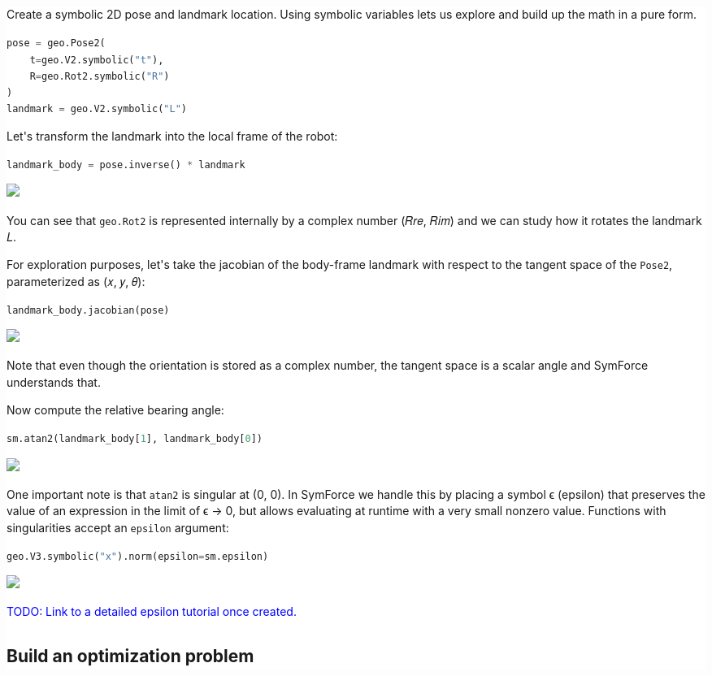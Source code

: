 Create a symbolic 2D pose and landmark location. Using symbolic variables lets us explore and build up the math in a pure form.
```python
pose = geo.Pose2(
    t=geo.V2.symbolic("t"),
    R=geo.Rot2.symbolic("R")
)
landmark = geo.V2.symbolic("L")
```

Let's transform the landmark into the local frame of the robot:
```python
landmark_body = pose.inverse() * landmark
```
<img src="https://latex.codecogs.com/png.image?\dpi{200}&space;\begin{bmatrix}&space;&space;R_{re}&space;L_0&space;&plus;&space;R_{im}&space;L_1&space;-&space;R_{im}&space;t_1&space;-&space;R_{re}&space;t_0&space;\\&space;&space;-R_{im}&space;L_0&space;&plus;&space;R_{re}&space;L_1&space;&plus;&space;R_{im}&space;t_0&space;&plus;&space;R_{re}&space;t_1\end{bmatrix}" width="250px" />



You can see that `geo.Rot2` is represented internally by a complex number (𝑅𝑟𝑒, 𝑅𝑖𝑚) and we can study how it rotates the landmark 𝐿.

For exploration purposes, let's take the jacobian of the body-frame landmark with respect to the tangent space of the `Pose2`, parameterized as (𝑥, 𝑦, 𝜃):



```python
landmark_body.jacobian(pose)
```
<img src="https://latex.codecogs.com/png.image?\dpi{200}&space;\begin{bmatrix}&space;&space;-R_{re}&space;,&space;&&space;-R_{im},&space;&space;&&space;-R_{im}&space;L_0&space;&plus;&space;R_{re}&space;L_1&space;&plus;&space;R_{im}&space;t_0&space;-&space;R_{re}&space;t_1&space;\\&space;&space;R_{im}&space;,&space;&&space;-R_{re}&space;,&space;&&space;-R_{re}&space;L_0&space;-&space;R_{im}&space;L_1&space;&plus;&space;R_{re}&space;t_0&space;&plus;&space;R_{im}&space;t_1\end{bmatrix}" width="350px" />



Note that even though the orientation is stored as a complex number, the tangent space is a scalar angle and SymForce understands that.

Now compute the relative bearing angle:

```python
sm.atan2(landmark_body[1], landmark_body[0])
```
<img src="https://latex.codecogs.com/png.image?\dpi{200}&space;atan_2(-R_{im}&space;L_0&space;&plus;&space;R_{re}&space;L_1&space;&plus;&space;R_{im}&space;t_0&space;&plus;&space;R_{re}&space;t_1,&space;R_{re}&space;L_0&space;&space;&plus;&space;R_{im}&space;L_1&space;-&space;R_{im}&space;t_1&space;-&space;R_{re}&space;t_0)" width="500px" />



One important note is that `atan2` is singular at (0, 0). In SymForce we handle this by placing a symbol ϵ (epsilon) that preserves the value of an expression in the limit of ϵ → 0, but allows evaluating at runtime with a very small nonzero value. Functions with singularities accept an `epsilon` argument:

```python
geo.V3.symbolic("x").norm(epsilon=sm.epsilon)
```
<img src="https://latex.codecogs.com/png.image?\dpi{200}&space;\sqrt{x_0^2&space;&plus;&space;x_1^2&space;&plus;&space;x_2^2&space;&plus;&space;\epsilon}" width="135px" />



<span style="color:blue">TODO: Link to a detailed epsilon tutorial once created.</span>

## Build an optimization problem
